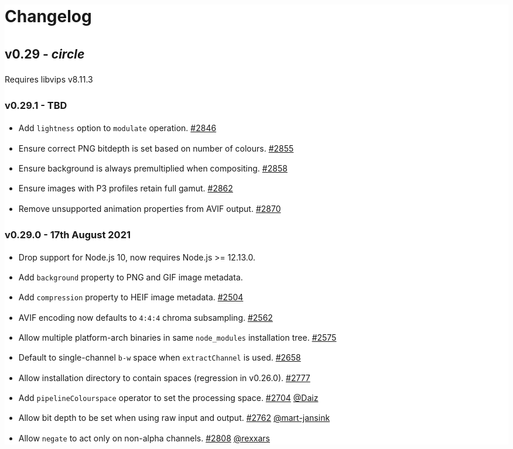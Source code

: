 # Changelog

## v0.29 - *circle*

Requires libvips v8.11.3

### v0.29.1 - TBD

* Add `lightness` option to `modulate` operation.
  [#2846](https://github.com/lovell/sharp/pull/2846)

* Ensure correct PNG bitdepth is set based on number of colours.
  [#2855](https://github.com/lovell/sharp/issues/2855)

* Ensure background is always premultiplied when compositing.
  [#2858](https://github.com/lovell/sharp/issues/2858)

* Ensure images with P3 profiles retain full gamut.
  [#2862](https://github.com/lovell/sharp/issues/2862)

* Remove unsupported animation properties from AVIF output.
  [#2870](https://github.com/lovell/sharp/issues/2870)

### v0.29.0 - 17th August 2021

* Drop support for Node.js 10, now requires Node.js >= 12.13.0.

* Add `background` property to PNG and GIF image metadata.

* Add `compression` property to HEIF image metadata.
  [#2504](https://github.com/lovell/sharp/issues/2504)

* AVIF encoding now defaults to `4:4:4` chroma subsampling.
  [#2562](https://github.com/lovell/sharp/issues/2562)

* Allow multiple platform-arch binaries in same `node_modules` installation tree.
  [#2575](https://github.com/lovell/sharp/issues/2575)

* Default to single-channel `b-w` space when `extractChannel` is used.
  [#2658](https://github.com/lovell/sharp/issues/2658)

* Allow installation directory to contain spaces (regression in v0.26.0).
  [#2777](https://github.com/lovell/sharp/issues/2777)

* Add `pipelineColourspace` operator to set the processing space.
  [#2704](https://github.com/lovell/sharp/pull/2704)
  [@Daiz](https://github.com/Daiz)

* Allow bit depth to be set when using raw input and output.
  [#2762](https://github.com/lovell/sharp/pull/2762)
  [@mart-jansink](https://github.com/mart-jansink)

* Allow `negate` to act only on non-alpha channels.
  [#2808](https://github.com/lovell/sharp/pull/2808)
  [@rexxars](https://github.com/rexxars)

